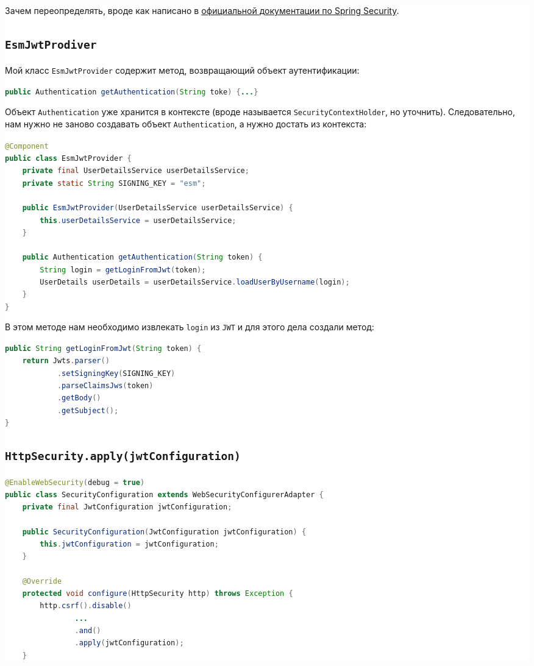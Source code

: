 Зачем переопределять, вроде как написано в [официальной документации по Spring Security](https://docs.spring.io/spring-security/reference/index.html).

## `EsmJwtProdiver`
Мой класс `EsmJwtProvider` содержит метод, возвращающий объект аутентификации:
```java
public Authentication getAuthentication(String toke) {...}
```

Объект `Authentication` уже хранится в контексте (вроде называется `SecurityContextHolder`, но уточнить). Следовательно, нам нужно не заново создавать объект `Authentication`, а нужно достать из контекста:
```java
@Component
public class EsmJwtProvider {
    private final UserDetailsService userDetailsService;
    private static String SIGNING_KEY = "esm";

    public EsmJwtProvider(UserDetailsService userDetailsService) {
        this.userDetailsService = userDetailsService;
    }

	public Authentication getAuthentication(String token) {
        String login = getLoginFromJwt(token);
        UserDetails userDetails = userDetailsService.loadUserByUsername(login);
    }
}
```

В этом методе нам необходимо извлекать `login` из `JWT` и для этого дела создали метод:
```java
public String getLoginFromJwt(String token) {
    return Jwts.parser()
            .setSigningKey(SIGNING_KEY)
            .parseClaimsJws(token)
            .getBody()
            .getSubject();
}
```

## `HttpSecurity.apply(jwtConfiguration)`
```java
@EnableWebSecurity(debug = true)
public class SecurityConfiguration extends WebSecurityConfigurerAdapter {
    private final JwtConfiguration jwtConfiguration;

    public SecurityConfiguration(JwtConfiguration jwtConfiguration) {
        this.jwtConfiguration = jwtConfiguration;
    }

    @Override
    protected void configure(HttpSecurity http) throws Exception {
        http.csrf().disable()
				...
                .and()
                .apply(jwtConfiguration);
    }
```
